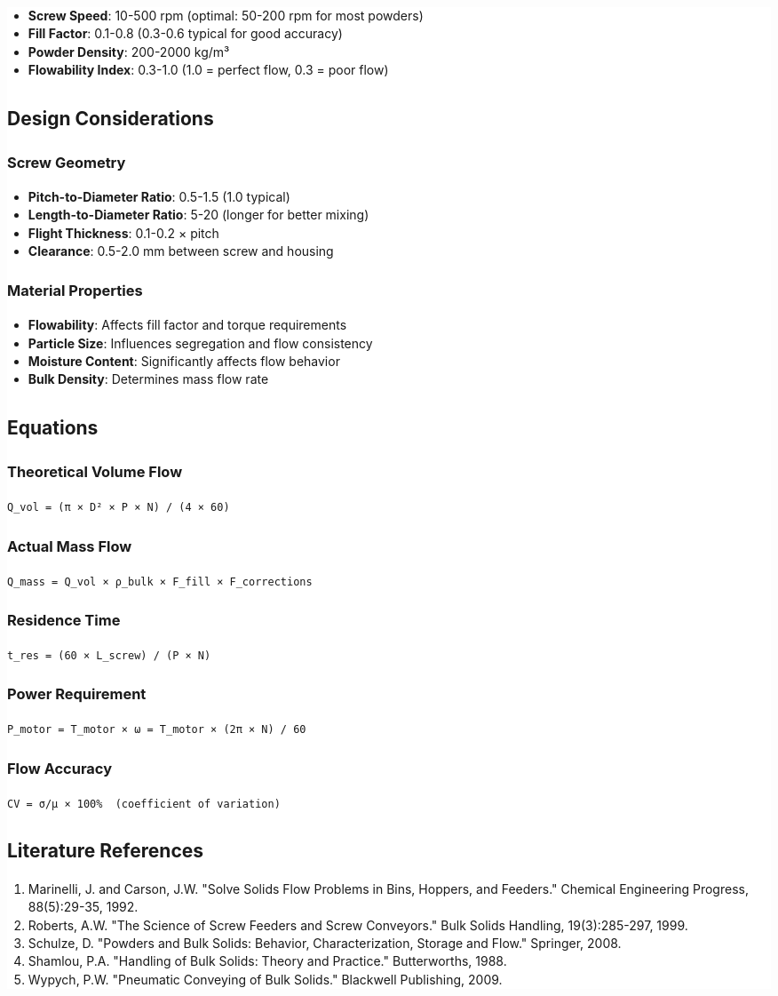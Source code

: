 - **Screw Speed**: 10-500 rpm (optimal: 50-200 rpm for most powders)
- **Fill Factor**: 0.1-0.8 (0.3-0.6 typical for good accuracy)
- **Powder Density**: 200-2000 kg/m³
- **Flowability Index**: 0.3-1.0 (1.0 = perfect flow, 0.3 = poor flow)

## Design Considerations

### Screw Geometry
- **Pitch-to-Diameter Ratio**: 0.5-1.5 (1.0 typical)
- **Length-to-Diameter Ratio**: 5-20 (longer for better mixing)
- **Flight Thickness**: 0.1-0.2 × pitch
- **Clearance**: 0.5-2.0 mm between screw and housing

### Material Properties
- **Flowability**: Affects fill factor and torque requirements
- **Particle Size**: Influences segregation and flow consistency
- **Moisture Content**: Significantly affects flow behavior
- **Bulk Density**: Determines mass flow rate

## Equations

### Theoretical Volume Flow
```
Q_vol = (π × D² × P × N) / (4 × 60)
```

### Actual Mass Flow
```
Q_mass = Q_vol × ρ_bulk × F_fill × F_corrections
```

### Residence Time
```
t_res = (60 × L_screw) / (P × N)
```

### Power Requirement
```
P_motor = T_motor × ω = T_motor × (2π × N) / 60
```

### Flow Accuracy
```
CV = σ/μ × 100%  (coefficient of variation)
```

## Literature References

1. Marinelli, J. and Carson, J.W. "Solve Solids Flow Problems in Bins, Hoppers, and Feeders." Chemical Engineering Progress, 88(5):29-35, 1992.
2. Roberts, A.W. "The Science of Screw Feeders and Screw Conveyors." Bulk Solids Handling, 19(3):285-297, 1999.
3. Schulze, D. "Powders and Bulk Solids: Behavior, Characterization, Storage and Flow." Springer, 2008.
4. Shamlou, P.A. "Handling of Bulk Solids: Theory and Practice." Butterworths, 1988.
5. Wypych, P.W. "Pneumatic Conveying of Bulk Solids." Blackwell Publishing, 2009.
